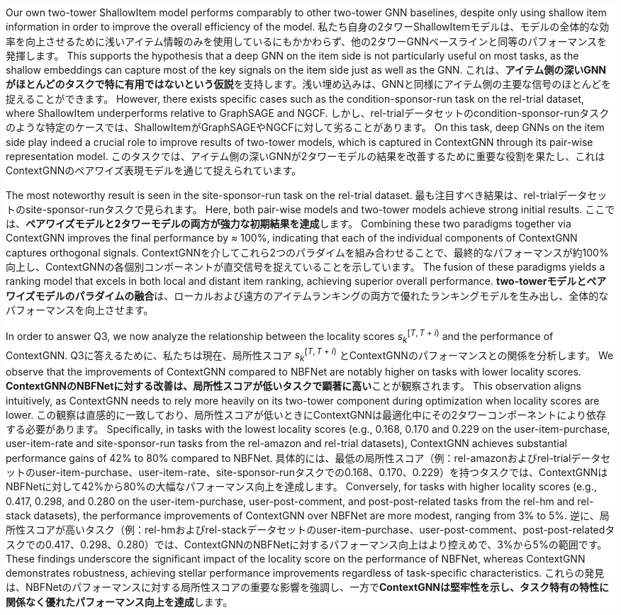 Our own two-tower ShallowItem model performs comparably to other two-tower GNN baselines, despite only using shallow item information in order to improve the overall efficiency of the model. 
私たち自身の2タワーShallowItemモデルは、モデルの全体的な効率を向上させるために浅いアイテム情報のみを使用しているにもかかわらず、他の2タワーGNNベースラインと同等のパフォーマンスを発揮します。
This supports the hypothesis that a deep GNN on the item side is not particularly useful on most tasks, as the shallow embeddings can capture most of the key signals on the item side just as well as the GNN. 
これは、**アイテム側の深いGNNがほとんどのタスクで特に有用ではないという仮説**を支持します。浅い埋め込みは、GNNと同様にアイテム側の主要な信号のほとんどを捉えることができます。
However, there exists specific cases such as the condition-sponsor-run task on the rel-trial dataset, where ShallowItem underperforms relative to GraphSAGE and NGCF. 
しかし、rel-trialデータセットのcondition-sponsor-runタスクのような特定のケースでは、ShallowItemがGraphSAGEやNGCFに対して劣ることがあります。
On this task, deep GNNs on the item side play indeed a crucial role to improve results of two-tower models, which is captured in ContextGNN through its pair-wise representation model. 
このタスクでは、アイテム側の深いGNNが2タワーモデルの結果を改善するために重要な役割を果たし、これはContextGNNのペアワイズ表現モデルを通じて捉えられています。

The most noteworthy result is seen in the site-sponsor-run task on the rel-trial dataset. 
最も注目すべき結果は、rel-trialデータセットのsite-sponsor-runタスクで見られます。
Here, both pair-wise models and two-tower models achieve strong initial results. 
ここでは、**ペアワイズモデルと2タワーモデルの両方が強力な初期結果を達成**します。
Combining these two paradigms together via ContextGNN improves the final performance by ≈ 100%, indicating that each of the individual components of ContextGNN captures orthogonal signals. 
ContextGNNを介してこれら2つのパラダイムを組み合わせることで、最終的なパフォーマンスが約100%向上し、ContextGNNの各個別コンポーネントが直交信号を捉えていることを示しています。
The fusion of these paradigms yields a ranking model that excels in both local and distant item ranking, achieving superior overall performance. 
**two-towerモデルとペアワイズモデルのパラダイムの融合**は、ローカルおよび遠方のアイテムランキングの両方で優れたランキングモデルを生み出し、全体的なパフォーマンスを向上させます。



In order to answer Q3, we now analyze the relationship between the locality scores $s_{k}^{[T,T+i)}$ and the performance of ContextGNN. 
Q3に答えるために、私たちは現在、局所性スコア $s_{k}^{[T,T+i)}$ とContextGNNのパフォーマンスとの関係を分析します。
We observe that the improvements of ContextGNN compared to NBFNet are notably higher on tasks with lower locality scores. 
**ContextGNNのNBFNetに対する改善は、局所性スコアが低いタスクで顕著に高い**ことが観察されます。
This observation aligns intuitively, as ContextGNN needs to rely more heavily on its two-tower component during optimization when locality scores are lower. 
この観察は直感的に一致しており、局所性スコアが低いときにContextGNNは最適化中にその2タワーコンポーネントにより依存する必要があります。
Specifically, in tasks with the lowest locality scores (e.g., 0.168, 0.170 and 0.229 on the user-item-purchase, user-item-rate and site-sponsor-run tasks from the rel-amazon and rel-trial datasets), ContextGNN achieves substantial performance gains of 42% to 80% compared to NBFNet. 
具体的には、最低の局所性スコア（例：rel-amazonおよびrel-trialデータセットのuser-item-purchase、user-item-rate、site-sponsor-runタスクでの0.168、0.170、0.229）を持つタスクでは、ContextGNNはNBFNetに対して42%から80%の大幅なパフォーマンス向上を達成します。
Conversely, for tasks with higher locality scores (e.g., 0.417, 0.298, and 0.280 on the user-item-purchase, user-post-comment, and post-post-related tasks from the rel-hm and rel-stack datasets), the performance improvements of ContextGNN over NBFNet are more modest, ranging from 3% to 5%. 
逆に、局所性スコアが高いタスク（例：rel-hmおよびrel-stackデータセットのuser-item-purchase、user-post-comment、post-post-relatedタスクでの0.417、0.298、0.280）では、ContextGNNのNBFNetに対するパフォーマンス向上はより控えめで、3%から5%の範囲です。
These findings underscore the significant impact of the locality score on the performance of NBFNet, whereas ContextGNN demonstrates robustness, achieving stellar performance improvements regardless of task-specific characteristics. 
これらの発見は、NBFNetのパフォーマンスに対する局所性スコアの重要な影響を強調し、一方で**ContextGNNは堅牢性を示し、タスク特有の特性に関係なく優れたパフォーマンス向上を達成**します。
